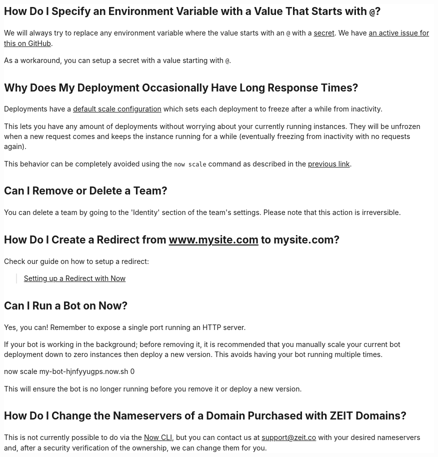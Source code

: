 ## How Do I Specify an Environment Variable with a Value That Starts with `@`?

We will always try to replace any environment variable where the value starts with an `@` with a [secret](/docs/features/env-and-secrets). We have [an active issue for this on GitHub](https://github.com/zeit/now-cli/issues/1061).

As a workaround, you can setup a secret with a value starting with `@`.

## Why Does My Deployment Occasionally Have Long Response Times?

Deployments have a [default scale configuration](/docs/getting-started/scaling#default-scaling) which sets each deployment to freeze after a while from inactivity.

This lets you have any amount of deployments without worrying about your currently running instances. They will be unfrozen when a new request comes and keeps the instance running for a while (eventually freezing from inactivity with no requests again).

This behavior can be completely avoided using the `now scale` command as described in the [previous link](/docs/getting-started/scaling#default-scaling).

## Can I Remove or Delete a Team?

You can delete a team by going to the 'Identity' section of the team's settings. Please note that this action is irreversible.

## How Do I Create a Redirect from www.mysite.com to mysite.com?

Check our guide on how to setup a redirect:

> [Setting up a Redirect with Now](/docs/guides/redirect)

## Can I Run a Bot on Now?

Yes, you can! Remember to expose a single port running an HTTP server.

If your bot is working in the background; before removing it, it is recommended that you manually scale your current bot deployment down to zero instances then deploy a new version. This avoids having your bot running multiple times.

<TerminalInput>now scale my-bot-hjnfyyugps.now.sh 0</TerminalInput>

This will ensure the bot is no longer running before you remove it or deploy a new version.

## How Do I Change the Nameservers of a Domain Purchased with ZEIT Domains?

This is not currently possible to do via the [Now CLI](/docs/clients/now-cli), but you can contact us at [support@zeit.co](mailto:support@zeit.co?subject=Change%20Purchased%20Domain%20Nameserver) with your desired nameservers and, after a security verification of the ownership, we can change them for you.
